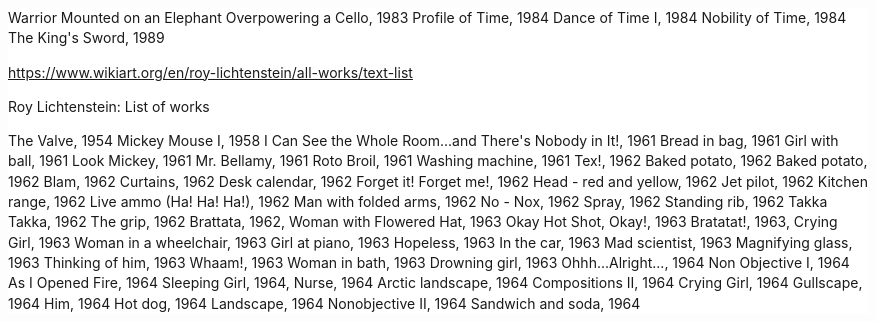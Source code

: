 Warrior Mounted on an Elephant Overpowering a Cello, 1983
Profile of Time, 1984
Dance of Time I, 1984
Nobility of Time, 1984
The King's Sword, 1989

https://www.wikiart.org/en/roy-lichtenstein/all-works/text-list

Roy Lichtenstein: List of works

The Valve, 1954
Mickey Mouse I, 1958
I Can See the Whole Room...and There's Nobody in It!, 1961
Bread in bag, 1961
Girl with ball, 1961
Look Mickey, 1961
Mr. Bellamy, 1961
Roto Broil, 1961
Washing machine, 1961
Tex!, 1962
Baked potato, 1962
Baked potato, 1962
Blam, 1962
Curtains, 1962
Desk calendar, 1962
Forget it! Forget me!, 1962
Head - red and yellow, 1962
Jet pilot, 1962
Kitchen range, 1962
Live ammo (Ha! Ha! Ha!), 1962
Man with folded arms, 1962
No - Nox, 1962
Spray, 1962
Standing rib, 1962
Takka Takka, 1962
The grip, 1962
Brattata, 1962,
Woman with Flowered Hat, 1963
Okay Hot Shot, Okay!, 1963
Bratatat!, 1963,
Crying Girl, 1963
Woman in a wheelchair, 1963
Girl at piano, 1963
Hopeless, 1963
In the car, 1963
Mad scientist, 1963
Magnifying glass, 1963
Thinking of him, 1963
Whaam!, 1963
Woman in bath, 1963
Drowning girl, 1963
Ohhh...Alright..., 1964
Non Objective I, 1964
As I Opened Fire, 1964
Sleeping Girl, 1964,
Nurse, 1964
Arctic landscape, 1964
Compositions II, 1964
Crying Girl, 1964
Gullscape, 1964
Him, 1964
Hot dog, 1964
Landscape, 1964
Nonobjective II, 1964
Sandwich and soda, 1964